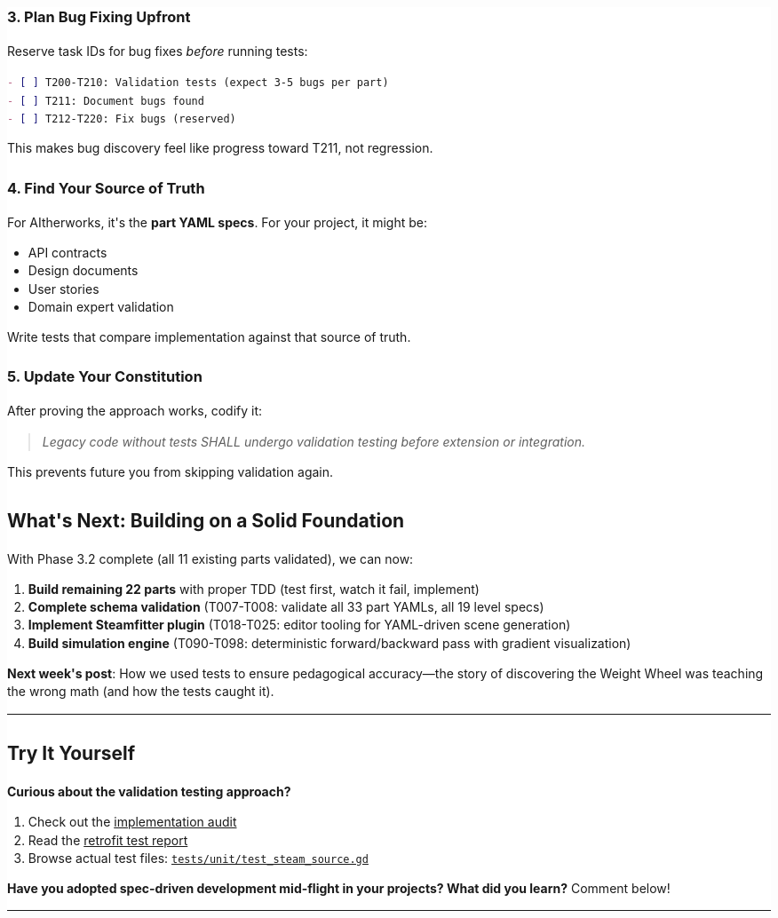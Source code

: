 ### 3. Plan Bug Fixing Upfront
Reserve task IDs for bug fixes *before* running tests:
```markdown
- [ ] T200-T210: Validation tests (expect 3-5 bugs per part)
- [ ] T211: Document bugs found
- [ ] T212-T220: Fix bugs (reserved)
```

This makes bug discovery feel like progress toward T211, not regression.

### 4. Find Your Source of Truth
For AItherworks, it's the **part YAML specs**. For your project, it might be:
- API contracts
- Design documents  
- User stories
- Domain expert validation

Write tests that compare implementation against that source of truth.

### 5. Update Your Constitution
After proving the approach works, codify it:
> *Legacy code without tests SHALL undergo validation testing before extension or integration.*

This prevents future you from skipping validation again.

## What's Next: Building on a Solid Foundation

With Phase 3.2 complete (all 11 existing parts validated), we can now:

1. **Build remaining 22 parts** with proper TDD (test first, watch it fail, implement)
2. **Complete schema validation** (T007-T008: validate all 33 part YAMLs, all 19 level specs)
3. **Implement Steamfitter plugin** (T018-T025: editor tooling for YAML-driven scene generation)
4. **Build simulation engine** (T090-T098: deterministic forward/backward pass with gradient visualization)

**Next week's post**: How we used tests to ensure pedagogical accuracy—the story of discovering the Weight Wheel was teaching the wrong math (and how the tests caught it).

---

## Try It Yourself

**Curious about the validation testing approach?**

1. Check out the [implementation audit](https://github.com/jazzmind/aitherworks/blob/main/specs/001-go-through-the/implementation-audit.md)
2. Read the [retrofit test report](https://github.com/jazzmind/aitherworks/blob/main/tests/retrofit_test_report.md)
3. Browse actual test files: [`tests/unit/test_steam_source.gd`](https://github.com/jazzmind/aitherworks/blob/main/tests/unit/)

**Have you adopted spec-driven development mid-flight in your projects? What did you learn?** Comment below!

---